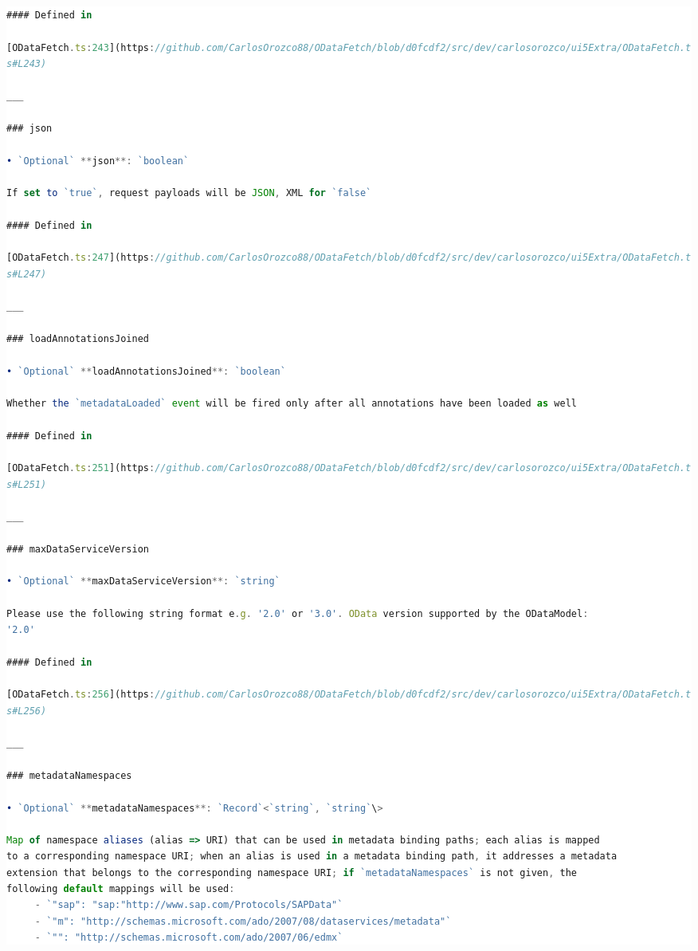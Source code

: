 ```javascript
#### Defined in

[ODataFetch.ts:243](https://github.com/CarlosOrozco88/ODataFetch/blob/d0fcdf2/src/dev/carlosorozco/ui5Extra/ODataFetch.ts#L243)

___

### json

• `Optional` **json**: `boolean`

If set to `true`, request payloads will be JSON, XML for `false`

#### Defined in

[ODataFetch.ts:247](https://github.com/CarlosOrozco88/ODataFetch/blob/d0fcdf2/src/dev/carlosorozco/ui5Extra/ODataFetch.ts#L247)

___

### loadAnnotationsJoined

• `Optional` **loadAnnotationsJoined**: `boolean`

Whether the `metadataLoaded` event will be fired only after all annotations have been loaded as well

#### Defined in

[ODataFetch.ts:251](https://github.com/CarlosOrozco88/ODataFetch/blob/d0fcdf2/src/dev/carlosorozco/ui5Extra/ODataFetch.ts#L251)

___

### maxDataServiceVersion

• `Optional` **maxDataServiceVersion**: `string`

Please use the following string format e.g. '2.0' or '3.0'. OData version supported by the ODataModel:
'2.0'

#### Defined in

[ODataFetch.ts:256](https://github.com/CarlosOrozco88/ODataFetch/blob/d0fcdf2/src/dev/carlosorozco/ui5Extra/ODataFetch.ts#L256)

___

### metadataNamespaces

• `Optional` **metadataNamespaces**: `Record`<`string`, `string`\>

Map of namespace aliases (alias => URI) that can be used in metadata binding paths; each alias is mapped
to a corresponding namespace URI; when an alias is used in a metadata binding path, it addresses a metadata
extension that belongs to the corresponding namespace URI; if `metadataNamespaces` is not given, the
following default mappings will be used:
	 - `"sap": "sap:"http://www.sap.com/Protocols/SAPData"`
	 - `"m": "http://schemas.microsoft.com/ado/2007/08/dataservices/metadata"`
	 - `"": "http://schemas.microsoft.com/ado/2007/06/edmx`
```
